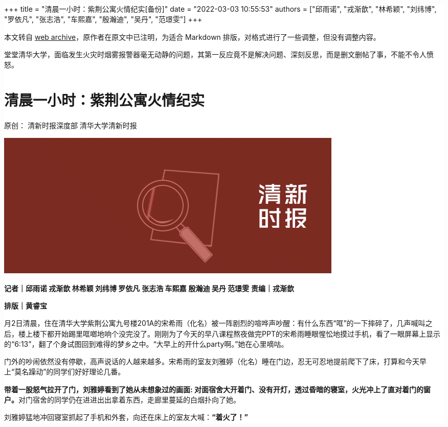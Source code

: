+++
title = "清晨一小时：紫荆公寓火情纪实[备份]"
date = "2022-03-03 10:55:53"
authors = ["邱雨诺", "戎渐歆", "林希颖", "刘纬博", "罗依凡", "张志浩", "车熙嘉", "殷瀚迪", "吴丹", "范璟雯"]
+++

本文转自 [web archive](https://web.archive.org/web/20220303020124/https://app.yinxiang.com/fx/3992e9b2-0943-49ed-8084-907f41f7ee48)，原作者在原文中已注明，为适合 Markdown 排版，对格式进行了一些调整，但没有调整内容。



堂堂清华大学，面临发生火灾时烟雾报警器毫无动静的问题，其第一反应竟不是解决问题、深刻反思，而是删文删帖了事，不能不令人愤怒。

# 清晨一小时：紫荆公寓火情纪实

原创：  清新时报深度部  清华大学清新时报 

![](/images/fire/fire_0.gif)

**记者｜邱雨诺 戎渐歆 林希颖 刘纬博 罗依凡**
    **张志浩 车熙嘉** **殷瀚迪 吴丹 范璟雯**
**责编｜戎渐歆**

**排版｜黄睿宝**

月2日清晨，住在清华大学紫荆公寓九号楼201A的宋希雨（化名）被一阵剧烈的喧哗声吵醒：有什么东西“哐”的一下摔碎了，几声喊叫之后，楼上楼下都开始踢里哐啷地响个没完没了。刚刚为了今天的早八课程熬夜做完PPT的宋希雨睡眼惺忪地摸过手机，看了一眼屏幕上显示的“6:13”，翻了个身试图回到难得的梦乡之中。“大早上的开什么party啊。”她在心里嘀咕。

门外的吵闹依然没有停歇，高声说话的人越来越多。宋希雨的室友刘雅婷（化名）睡在门边，忍无可忍地提前爬下了床，打算和今天早上“莫名躁动”的同学们好好理论几番。

<strong>带着一股怒气拉开了门，刘雅婷看到了她从未想象过的画面: 对面宿舍大开着门、没有开灯，透过昏暗的寝室，火光冲上了直对着门的窗户。</strong>对门宿舍的同学仍在进进出出拿着东西，走廊里蔓延的白烟扑向了她。

刘雅婷猛地冲回寝室抓起了手机和外套，向还在床上的室友大喊：**“着火了！”**
